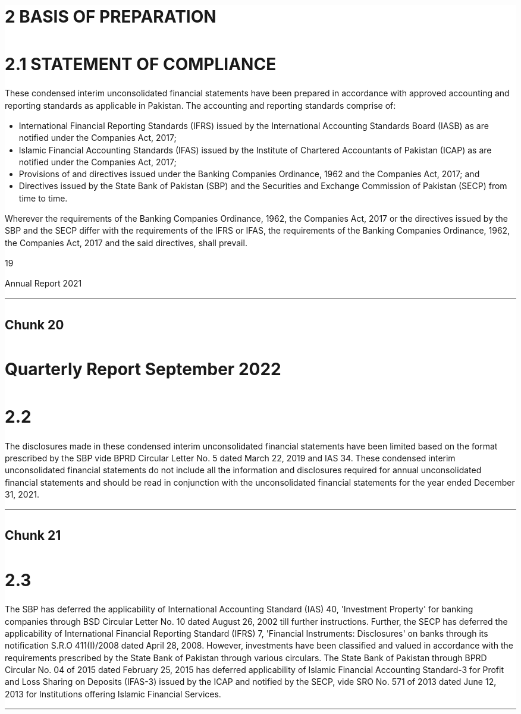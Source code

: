 # 2 BASIS OF PREPARATION

# 2.1 STATEMENT OF COMPLIANCE

These condensed interim unconsolidated financial statements have been prepared in accordance with approved accounting and reporting standards as applicable in Pakistan. The accounting and reporting standards comprise of:

- International Financial Reporting Standards (IFRS) issued by the International Accounting Standards Board (IASB) as are notified under the Companies Act, 2017;
- Islamic Financial Accounting Standards (IFAS) issued by the Institute of Chartered Accountants of Pakistan (ICAP) as are notified under the Companies Act, 2017;
- Provisions of and directives issued under the Banking Companies Ordinance, 1962 and the Companies Act, 2017; and
- Directives issued by the State Bank of Pakistan (SBP) and the Securities and Exchange Commission of Pakistan (SECP) from time to time.

Wherever the requirements of the Banking Companies Ordinance, 1962, the Companies Act, 2017 or the directives issued by the SBP and the SECP differ with the requirements of the IFRS or IFAS, the requirements of the Banking Companies Ordinance, 1962, the Companies Act, 2017 and the said directives, shall prevail.

19

Annual Report 2021

---

## Chunk 20

# Quarterly Report September 2022

# 2.2

The disclosures made in these condensed interim unconsolidated financial statements have been limited based on the format prescribed by the SBP vide BPRD Circular Letter No. 5 dated March 22, 2019 and IAS 34. These condensed interim unconsolidated financial statements do not include all the information and disclosures required for annual unconsolidated financial statements and should be read in conjunction with the unconsolidated financial statements for the year ended December 31, 2021.

---

## Chunk 21

# 2.3

The SBP has deferred the applicability of International Accounting Standard (IAS) 40, 'Investment Property' for banking companies through BSD Circular Letter No. 10 dated August 26, 2002 till further instructions. Further, the SECP has deferred the applicability of International Financial Reporting Standard (IFRS) 7, 'Financial Instruments: Disclosures' on banks through its notification S.R.O 411(I)/2008 dated April 28, 2008. However, investments have been classified and valued in accordance with the requirements prescribed by the State Bank of Pakistan through various circulars. The State Bank of Pakistan through BPRD Circular No. 04 of 2015 dated February 25, 2015 has deferred applicability of Islamic Financial Accounting Standard-3 for Profit and Loss Sharing on Deposits (IFAS-3) issued by the ICAP and notified by the SECP, vide SRO No. 571 of 2013 dated June 12, 2013 for Institutions offering Islamic Financial Services.

---